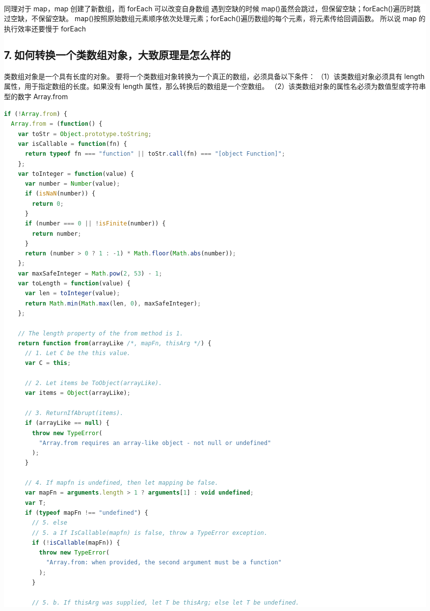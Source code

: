 同理对于 map，map 创建了新数组，而 forEach 可以改变自身数组
遇到空缺的时候 map()虽然会跳过，但保留空缺；forEach()遍历时跳过空缺，不保留空缺。
map()按照原始数组元素顺序依次处理元素；forEach()遍历数组的每个元素，将元素传给回调函数。
所以说 map 的执行效率还要慢于 forEach

## 7. 如何转换一个类数组对象，大致原理是怎么样的

类数组对象是一个具有长度的对象。
要将一个类数组对象转换为一个真正的数组，必须具备以下条件：
（1）该类数组对象必须具有 length 属性，用于指定数组的长度。如果没有 length 属性，那么转换后的数组是一个空数组。
（2）该类数组对象的属性名必须为数值型或字符串型的数字
Array.from

```javascript
if (!Array.from) {
  Array.from = (function() {
    var toStr = Object.prototype.toString;
    var isCallable = function(fn) {
      return typeof fn === "function" || toStr.call(fn) === "[object Function]";
    };
    var toInteger = function(value) {
      var number = Number(value);
      if (isNaN(number)) {
        return 0;
      }
      if (number === 0 || !isFinite(number)) {
        return number;
      }
      return (number > 0 ? 1 : -1) * Math.floor(Math.abs(number));
    };
    var maxSafeInteger = Math.pow(2, 53) - 1;
    var toLength = function(value) {
      var len = toInteger(value);
      return Math.min(Math.max(len, 0), maxSafeInteger);
    };

    // The length property of the from method is 1.
    return function from(arrayLike /*, mapFn, thisArg */) {
      // 1. Let C be the this value.
      var C = this;

      // 2. Let items be ToObject(arrayLike).
      var items = Object(arrayLike);

      // 3. ReturnIfAbrupt(items).
      if (arrayLike == null) {
        throw new TypeError(
          "Array.from requires an array-like object - not null or undefined"
        );
      }

      // 4. If mapfn is undefined, then let mapping be false.
      var mapFn = arguments.length > 1 ? arguments[1] : void undefined;
      var T;
      if (typeof mapFn !== "undefined") {
        // 5. else
        // 5. a If IsCallable(mapfn) is false, throw a TypeError exception.
        if (!isCallable(mapFn)) {
          throw new TypeError(
            "Array.from: when provided, the second argument must be a function"
          );
        }

        // 5. b. If thisArg was supplied, let T be thisArg; else let T be undefined.
```